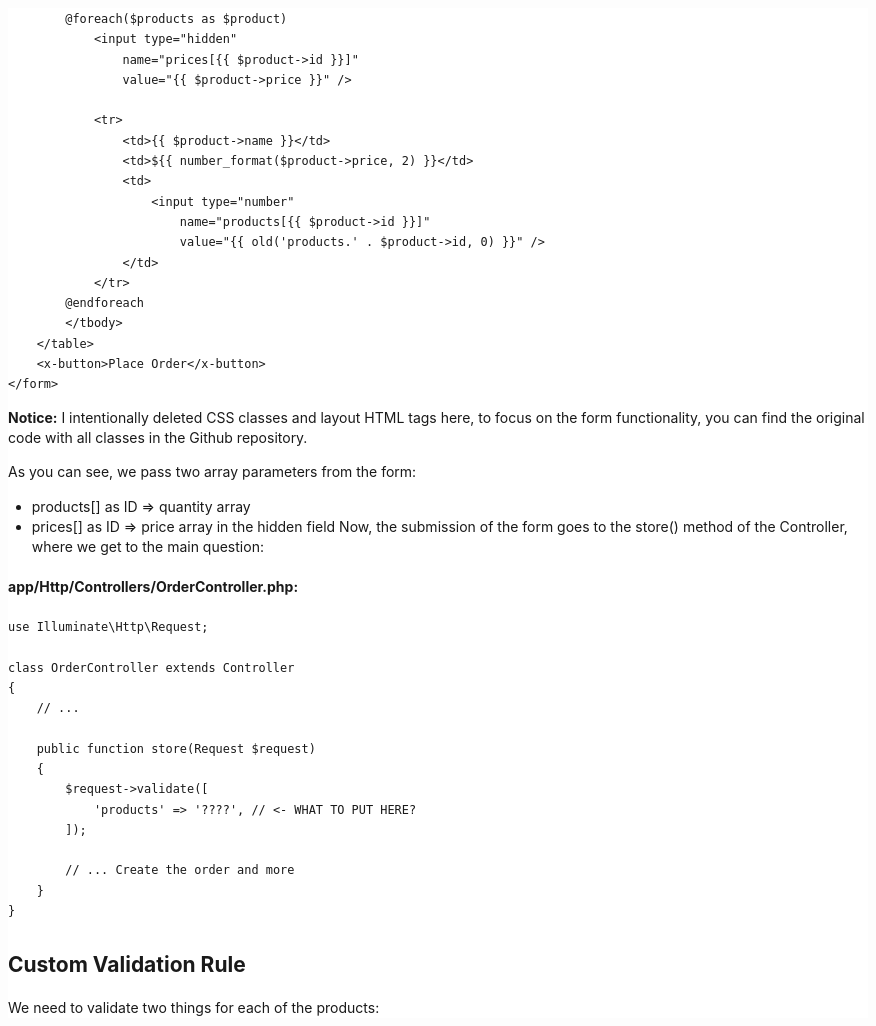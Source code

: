 ```
        @foreach($products as $product)
            <input type="hidden"
                name="prices[{{ $product->id }}]"
                value="{{ $product->price }}" />
 
            <tr>
                <td>{{ $product->name }}</td>
                <td>${{ number_format($product->price, 2) }}</td>
                <td>
                    <input type="number"
                        name="products[{{ $product->id }}]"
                        value="{{ old('products.' . $product->id, 0) }}" />
                </td>
            </tr>
        @endforeach
        </tbody>
    </table>
    <x-button>Place Order</x-button>
</form>
```
**Notice:** I intentionally deleted CSS classes and layout HTML tags here, to focus on the form functionality, you can find the original code with all classes in the Github repository.

As you can see, we pass two array parameters from the form:

- products[] as ID => quantity array
- prices[] as ID => price array in the hidden field
Now, the submission of the form goes to the store() method of the Controller, where we get to the main question:

#### app/Http/Controllers/OrderController.php:
```
use Illuminate\Http\Request;
 
class OrderController extends Controller
{
    // ...
 
    public function store(Request $request)
    {
        $request->validate([
            'products' => '????', // <- WHAT TO PUT HERE?
        ]);
 
        // ... Create the order and more
    }
}
```
## Custom Validation Rule
We need to validate two things for each of the products:
